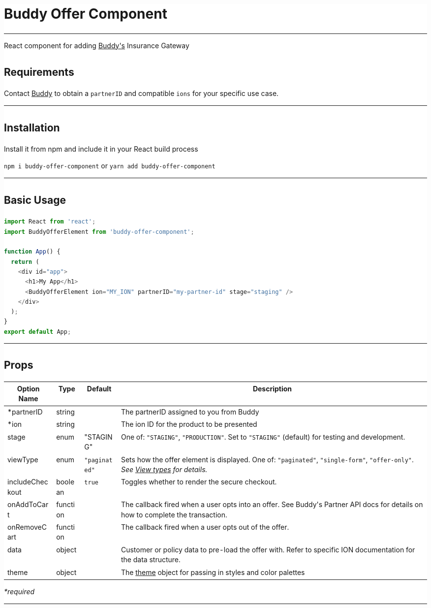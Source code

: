 # Buddy Offer Component
---
React component for adding [Buddy's](https://buddy.insure) Insurance Gateway

## Requirements
Contact [Buddy](mailto:partners@buddy.insure) to obtain a `partnerID` and compatible `ions` for your specific use case.

---
## Installation
Install it from npm and include it in your React build process

`npm i buddy-offer-component`
  or 
`yarn add buddy-offer-component`

---
## Basic Usage
```javascript
import React from 'react';
import BuddyOfferElement from 'buddy-offer-component';

function App() {
  return (
    <div id="app">
      <h1>My App</h1>
      <BuddyOfferElement ion="MY_ION" partnerID="my-partner-id" stage="staging" />
    </div>
  );
}
export default App;
```
---
## Props

| Option Name | Type | Default | Description
| --- | --- | --- | --- |
| *partnerID | string | | The partnerID assigned to you from Buddy |
| *ion | string | | The ion ID for the product to be presented |
| stage | enum | "STAGING" | One of: `"STAGING"`, `"PRODUCTION"`. Set to `"STAGING"` (default) for testing and development. |
| viewType | enum | `"paginated"` | Sets how the offer element is displayed. One of: `"paginated"`, `"single-form"`, `"offer-only"`. _See [View types](#view-types) for details._|
| includeCheckout | boolean | `true` | Toggles whether to render the secure checkout.  |
| onAddToCart | function | | The callback fired when a user opts into an offer. See Buddy's Partner API docs for details on how to complete the transaction.|
| onRemoveCart | function | | The callback fired when a user opts out of the offer. |
| data | object | | Customer or policy data to pre-load the offer with. Refer to specific ION documentation for the data structure.  |
| theme | object | |The [theme](#styling) object for passing in styles and color palettes |
_*required_

---